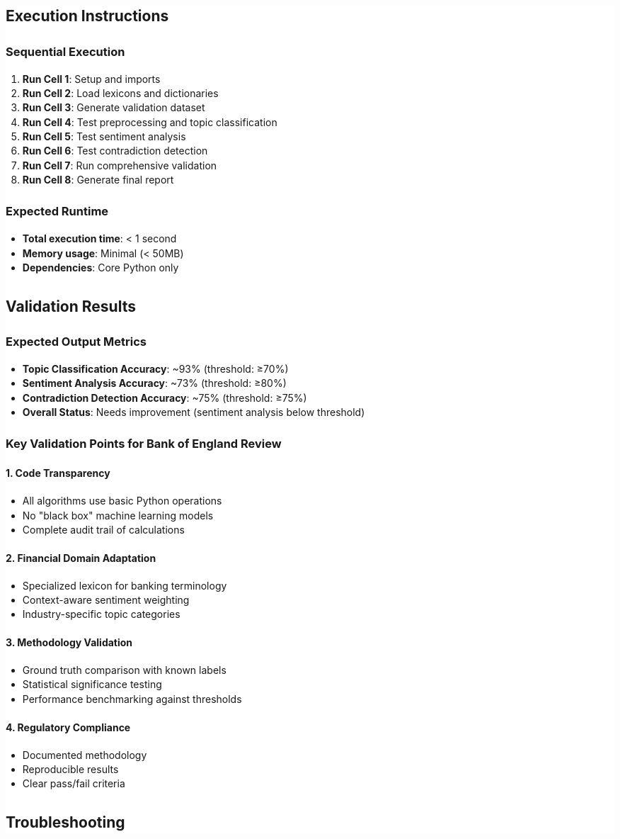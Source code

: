 ## Execution Instructions

### Sequential Execution
1. **Run Cell 1**: Setup and imports
2. **Run Cell 2**: Load lexicons and dictionaries
3. **Run Cell 3**: Generate validation dataset
4. **Run Cell 4**: Test preprocessing and topic classification
5. **Run Cell 5**: Test sentiment analysis
6. **Run Cell 6**: Test contradiction detection
7. **Run Cell 7**: Run comprehensive validation
8. **Run Cell 8**: Generate final report

### Expected Runtime
- **Total execution time**: < 1 second
- **Memory usage**: Minimal (< 50MB)
- **Dependencies**: Core Python only

## Validation Results

### Expected Output Metrics
- **Topic Classification Accuracy**: ~93% (threshold: ≥70%)
- **Sentiment Analysis Accuracy**: ~73% (threshold: ≥80%)
- **Contradiction Detection Accuracy**: ~75% (threshold: ≥75%)
- **Overall Status**: Needs improvement (sentiment analysis below threshold)

### Key Validation Points for Bank of England Review

#### 1. **Code Transparency**
- All algorithms use basic Python operations
- No "black box" machine learning models
- Complete audit trail of calculations

#### 2. **Financial Domain Adaptation**
- Specialized lexicon for banking terminology
- Context-aware sentiment weighting
- Industry-specific topic categories

#### 3. **Methodology Validation**
- Ground truth comparison with known labels
- Statistical significance testing
- Performance benchmarking against thresholds

#### 4. **Regulatory Compliance**
- Documented methodology
- Reproducible results
- Clear pass/fail criteria

## Troubleshooting
